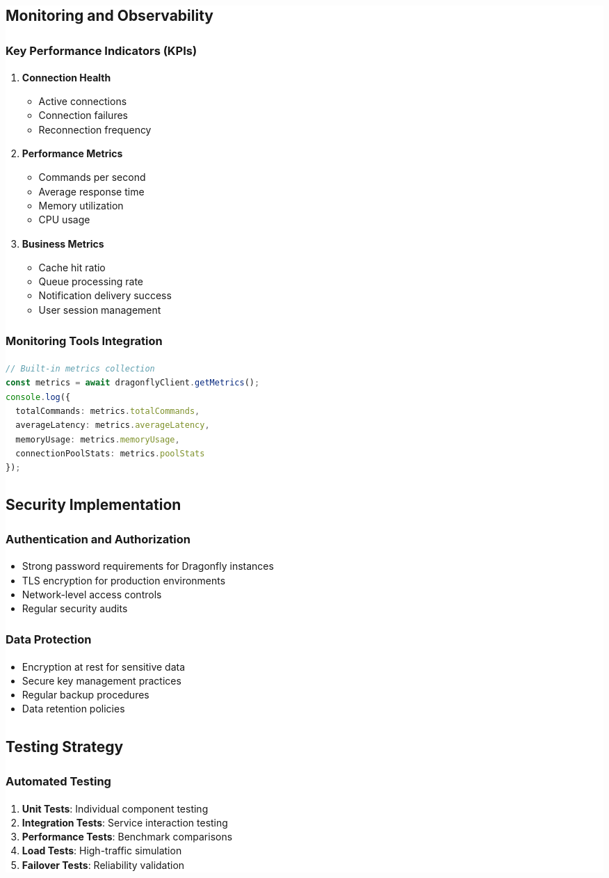 ## Monitoring and Observability

### Key Performance Indicators (KPIs)
1. **Connection Health**
   - Active connections
   - Connection failures
   - Reconnection frequency

2. **Performance Metrics**
   - Commands per second
   - Average response time
   - Memory utilization
   - CPU usage

3. **Business Metrics**
   - Cache hit ratio
   - Queue processing rate
   - Notification delivery success
   - User session management

### Monitoring Tools Integration
```typescript
// Built-in metrics collection
const metrics = await dragonflyClient.getMetrics();
console.log({
  totalCommands: metrics.totalCommands,
  averageLatency: metrics.averageLatency,
  memoryUsage: metrics.memoryUsage,
  connectionPoolStats: metrics.poolStats
});
```

## Security Implementation

### Authentication and Authorization
- Strong password requirements for Dragonfly instances
- TLS encryption for production environments
- Network-level access controls
- Regular security audits

### Data Protection
- Encryption at rest for sensitive data
- Secure key management practices
- Regular backup procedures
- Data retention policies

## Testing Strategy

### Automated Testing
1. **Unit Tests**: Individual component testing
2. **Integration Tests**: Service interaction testing
3. **Performance Tests**: Benchmark comparisons
4. **Load Tests**: High-traffic simulation
5. **Failover Tests**: Reliability validation
